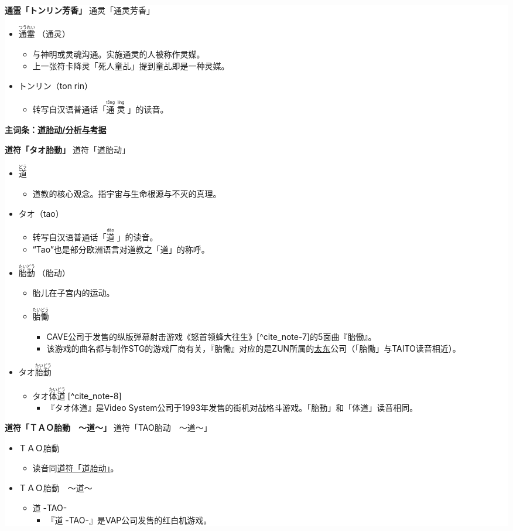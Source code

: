 

  
 **通霊「トンリン芳香」**  通灵「通灵芳香」
  

- <ruby lang="ja"><rb>通霊</rb><rp> (</rp><rt>つうれい</rt><rp>) </rp></ruby>
（通灵）
  - 与神明或灵魂沟通。实施通灵的人被称作灵媒。
  - 上一张符卡降灵「死人童乩」提到童乩即是一种灵媒。

- トンリン（ton rin）
  - 转写自汉语普通话「<ruby><rb>通</rb><rp> (</rp><rt>tōng</rt><rp>) </rp></ruby>
<ruby><rb>灵</rb><rp> (</rp><rt>líng</rt><rp>) </rp></ruby>
」的读音。


  
  

 **主词条：[道胎动/分析与考据](./道胎动-分析与考据.md)** 
  
  
 **道符「タオ胎動」**  道符「道胎动」
  

- <ruby lang="ja"><rb>道</rb><rp> (</rp><rt>どう</rt><rp>) </rp></ruby>

  - 道教的核心观念。指宇宙与生命根源与不灭的真理。

- タオ（tao）
  - 转写自汉语普通话「<ruby><rb>道</rb><rp> (</rp><rt>dào</rt><rp>) </rp></ruby>
」的读音。
  - “Tao”也是部分欧洲语言对道教之「道」的称呼。

- <ruby lang="ja"><rb>胎動</rb><rp> (</rp><rt>たいどう</rt><rp>) </rp></ruby>
（胎动）
  - 胎儿在子宫内的运动。
  - <ruby lang="ja"><rb>胎慟</rb><rp> (</rp><rt>たいどう</rt><rp>) </rp></ruby>

    - CAVE公司于发售的纵版弹幕射击游戏《怒首领蜂大往生》[^cite_note-7]的5面曲『胎慟』。
    - 该游戏的曲名都与制作STG的游戏厂商有关，『胎慟』对应的是ZUN所属的[太东](./太东.md)公司（「胎慟」与TAITO读音相近）。


- タオ<ruby lang="ja"><rb>胎動</rb><rp> (</rp><rt>たいどう</rt><rp>) </rp></ruby>

  - タオ<ruby lang="ja"><rb>体道</rb><rp> (</rp><rt>たいどう</rt><rp>) </rp></ruby>
[^cite_note-8]
    - 『タオ体道』是Video System公司于1993年发售的街机对战格斗游戏。「胎動」和「体道」读音相同。



  
 **道符「ＴＡＯ胎動　～道～」**  道符「TAO胎动　～道～」
  

- ＴＡＯ胎動
  - 读音同[道符「道胎动」](./道符「道胎动」.md)。

- ＴＡＯ胎動　～道～
  - 道 -TAO-
    - 『道 -TAO-』是VAP公司发售的红白机游戏。




[^cite_note-1]: 蒲松齡：[聊齋誌異·卷七·青娥](https://ctext.org/wiki.pl?if=gb&amp;chapter=836798#青娥)． *中國哲學書電子化計劃* ．